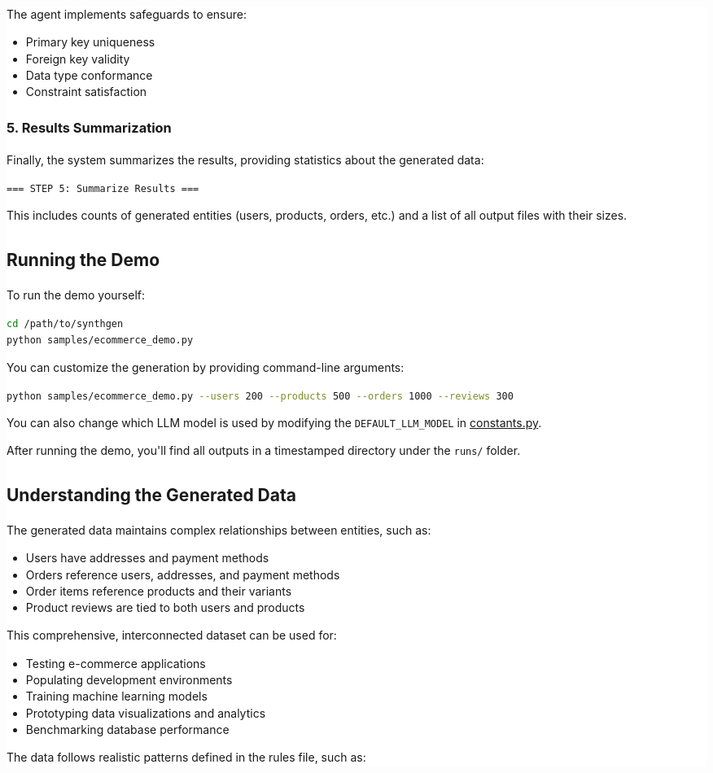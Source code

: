The agent implements safeguards to ensure:

- Primary key uniqueness
- Foreign key validity
- Data type conformance
- Constraint satisfaction

### 5. Results Summarization

Finally, the system summarizes the results, providing statistics about the generated data:

```
=== STEP 5: Summarize Results ===
```

This includes counts of generated entities (users, products, orders, etc.) and a list of all output files with their sizes.

## Running the Demo

To run the demo yourself:

```bash
cd /path/to/synthgen
python samples/ecommerce_demo.py
```

You can customize the generation by providing command-line arguments:

```bash
python samples/ecommerce_demo.py --users 200 --products 500 --orders 1000 --reviews 300
```

You can also change which LLM model is used by modifying the `DEFAULT_LLM_MODEL` in [constants.py](/Users/sergio/synthgen/constants.py).

After running the demo, you'll find all outputs in a timestamped directory under the `runs/` folder.

## Understanding the Generated Data

The generated data maintains complex relationships between entities, such as:

- Users have addresses and payment methods
- Orders reference users, addresses, and payment methods
- Order items reference products and their variants
- Product reviews are tied to both users and products

This comprehensive, interconnected dataset can be used for:

- Testing e-commerce applications
- Populating development environments
- Training machine learning models
- Prototyping data visualizations and analytics
- Benchmarking database performance

The data follows realistic patterns defined in the rules file, such as:
